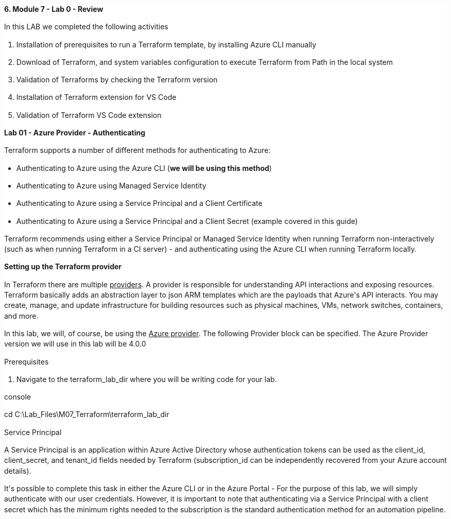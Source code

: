 **6. Module 7 - Lab 0 - Review**

In this LAB we completed the following activities

1.  Installation of prerequisites to run a Terraform template, by installing Azure CLI manually

2.  Download of Terraform, and system variables configuration to execute Terraform from Path in the local system

3.  Validation of Terraforms by checking the Terraform version

4.  Installation of Terraform extension for VS Code

5.  Validation of Terraform VS Code extension

**Lab 01 - Azure Provider - Authenticating**

Terraform supports a number of different methods for authenticating to Azure:

-   Authenticating to Azure using the Azure CLI (**we will be using this method**)

-   Authenticating to Azure using Managed Service Identity

-   Authenticating to Azure using a Service Principal and a Client Certificate

-   Authenticating to Azure using a Service Principal and a Client Secret (example covered in this guide)

Terraform recommends using either a Service Principal or Managed Service Identity when running Terraform non-interactively (such as when running Terraform in a CI server) - and authenticating using the Azure CLI when running Terraform locally.

**Setting up the Terraform provider**

In Terraform there are multiple [providers](https://www.terraform.io/docs/providers/index.html). A provider is responsible for understanding API interactions and exposing resources. Terraform basically adds an abstraction layer to json ARM templates which are the payloads that Azure's API interacts. You may create, manage, and update infrastructure for building resources such as physical machines, VMs, network switches, containers, and more.

In this lab, we will, of course, be using the [Azure provider](https://www.terraform.io/docs/providers/azurerm/index.html). The following Provider block can be specified. The Azure Provider version we will use in this lab will be 4.0.0

Prerequisites

1.  Navigate to the terraform_lab_dir where you will be writing code for your lab.

console

cd C:\\Lab_Files\\M07_Terraform\\terraform_lab_dir

Service Principal

A Service Principal is an application within Azure Active Directory whose authentication tokens can be used as the client_id, client_secret, and tenant_id fields needed by Terraform (subscription_id can be independently recovered from your Azure account details).

It's possible to complete this task in either the Azure CLI or in the Azure Portal - For the purpose of this lab, we will simply authenticate with our user credentials. However, it is important to note that authenticating via a Service Principal with a client secret which has the minimum rights needed to the subscription is the standard authentication method for an automation pipeline.
